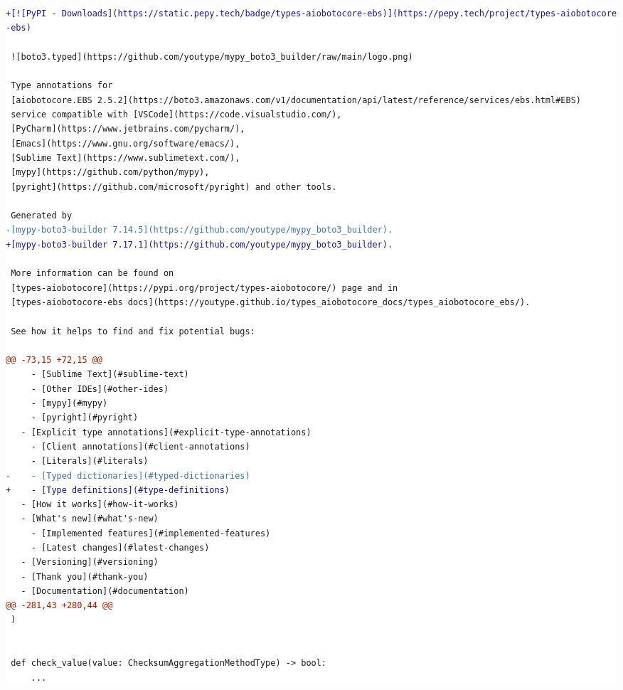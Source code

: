 ```diff
+[![PyPI - Downloads](https://static.pepy.tech/badge/types-aiobotocore-ebs)](https://pepy.tech/project/types-aiobotocore-ebs)
 
 ![boto3.typed](https://github.com/youtype/mypy_boto3_builder/raw/main/logo.png)
 
 Type annotations for
 [aiobotocore.EBS 2.5.2](https://boto3.amazonaws.com/v1/documentation/api/latest/reference/services/ebs.html#EBS)
 service compatible with [VSCode](https://code.visualstudio.com/),
 [PyCharm](https://www.jetbrains.com/pycharm/),
 [Emacs](https://www.gnu.org/software/emacs/),
 [Sublime Text](https://www.sublimetext.com/),
 [mypy](https://github.com/python/mypy),
 [pyright](https://github.com/microsoft/pyright) and other tools.
 
 Generated by
-[mypy-boto3-builder 7.14.5](https://github.com/youtype/mypy_boto3_builder).
+[mypy-boto3-builder 7.17.1](https://github.com/youtype/mypy_boto3_builder).
 
 More information can be found on
 [types-aiobotocore](https://pypi.org/project/types-aiobotocore/) page and in
 [types-aiobotocore-ebs docs](https://youtype.github.io/types_aiobotocore_docs/types_aiobotocore_ebs/).
 
 See how it helps to find and fix potential bugs:
 
@@ -73,15 +72,15 @@
     - [Sublime Text](#sublime-text)
     - [Other IDEs](#other-ides)
     - [mypy](#mypy)
     - [pyright](#pyright)
   - [Explicit type annotations](#explicit-type-annotations)
     - [Client annotations](#client-annotations)
     - [Literals](#literals)
-    - [Typed dictionaries](#typed-dictionaries)
+    - [Type definitions](#type-definitions)
   - [How it works](#how-it-works)
   - [What's new](#what's-new)
     - [Implemented features](#implemented-features)
     - [Latest changes](#latest-changes)
   - [Versioning](#versioning)
   - [Thank you](#thank-you)
   - [Documentation](#documentation)
@@ -281,43 +280,44 @@
 )
 
 
 def check_value(value: ChecksumAggregationMethodType) -> bool:
     ...
 ```
 